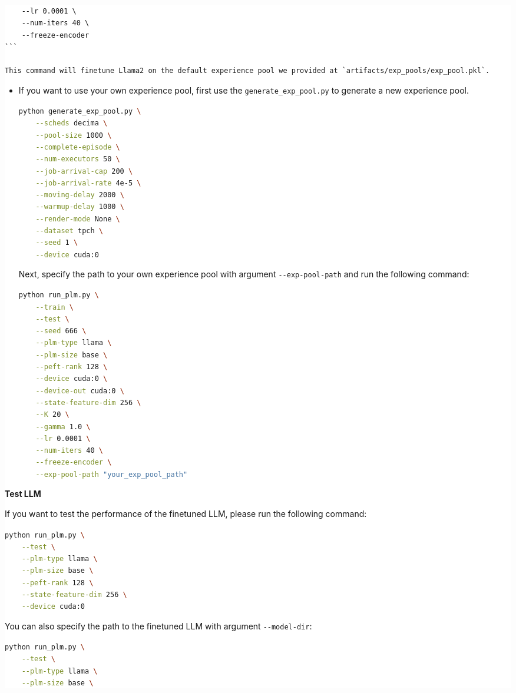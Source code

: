         --lr 0.0001 \
        --num-iters 40 \
        --freeze-encoder
    ```
    
    This command will finetune Llama2 on the default experience pool we provided at `artifacts/exp_pools/exp_pool.pkl`.
    
- If you want to use your own experience pool, first use the `generate_exp_pool.py` to generate a new experience pool.

    ```sh
    python generate_exp_pool.py \
        --scheds decima \
        --pool-size 1000 \
        --complete-episode \
        --num-executors 50 \
        --job-arrival-cap 200 \
        --job-arrival-rate 4e-5 \
        --moving-delay 2000 \
        --warmup-delay 1000 \
        --render-mode None \
        --dataset tpch \
        --seed 1 \
        --device cuda:0
    ```

    Next, specify the path to your own experience pool with argument `--exp-pool-path` and run the following command:

    ```sh
    python run_plm.py \
        --train \
        --test \
        --seed 666 \
        --plm-type llama \
        --plm-size base \
        --peft-rank 128 \
        --device cuda:0 \
        --device-out cuda:0 \
        --state-feature-dim 256 \
        --K 20 \
        --gamma 1.0 \
        --lr 0.0001 \
        --num-iters 40 \
        --freeze-encoder \
        --exp-pool-path "your_exp_pool_path"
    ```

**Test LLM**

If you want to test the performance of the finetuned LLM, please run the following command:
```sh
python run_plm.py \
    --test \
    --plm-type llama \
    --plm-size base \
    --peft-rank 128 \
    --state-feature-dim 256 \
    --device cuda:0
```
You can also specify the path to the finetuned LLM with argument `--model-dir`:
```sh
python run_plm.py \
    --test \
    --plm-type llama \
    --plm-size base \
```